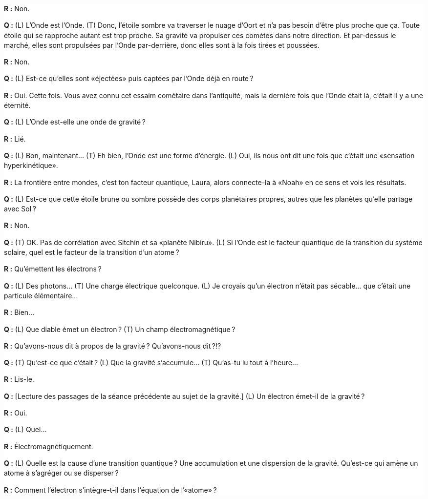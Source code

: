 **R :** Non.

**Q :** (L) L’Onde est l’Onde. (T) Donc, l’étoile sombre va traverser le nuage d’Oort et n’a pas besoin d’être plus proche que ça. Toute étoile qui se rapproche autant est trop proche. Sa gravité va propulser ces comètes dans notre direction. Et par-dessus le marché, elles sont propulsées par l’Onde par-derrière, donc elles sont à la fois tirées et poussées.

**R :** Non.

**Q :** (L) Est-ce qu’elles sont «éjectées» puis captées par l’Onde déjà en route ?

**R :** Oui. Cette fois. Vous avez connu cet essaim cométaire dans l’antiquité, mais la dernière fois que l’Onde était là, c’était il y a une éternité.

**Q :** (L) L’Onde est-elle une onde de gravité ?

**R :** Lié.

**Q :** (L) Bon, maintenant… (T) Eh bien, l’Onde est une forme d’énergie. (L) Oui, ils nous ont dit une fois que c’était une «sensation hyperkinétique».

**R :** La frontière entre mondes, c’est ton facteur quantique, Laura, alors connecte-la à «Noah» en ce sens et vois les résultats.

**Q :** (L) Est-ce que cette étoile brune ou sombre possède des corps planétaires propres, autres que les planètes qu’elle partage avec Sol ?

**R :** Non.

**Q :** (T) OK. Pas de corrélation avec Sitchin et sa «planète Nibiru». (L) Si l’Onde est le facteur quantique de la transition du système solaire, quel est le facteur de la transition d’un atome ?

**R :** Qu’émettent les électrons ?

**Q :** (L) Des photons… (T) Une charge électrique quelconque. (L) Je croyais qu’un électron n’était pas sécable… que c’était une particule élémentaire...

**R :** Bien…

**Q :** (L) Que diable émet un électron ? (T) Un champ électromagnétique ?

**R :** Qu’avons-nous dit à propos de la gravité ? Qu’avons-nous dit ?!?

**Q :** (T) Qu’est-ce que c’était ? (L) Que la gravité s’accumule… (T) Qu’as-tu lu tout à l’heure...

**R :** Lis-le.

**Q :** [Lecture des passages de la séance précédente au sujet de la gravité.] (L) Un électron émet-il de la gravité ?

**R :** Oui.

**Q :** (L) Quel…

**R :** Électromagnétiquement.

**Q :** (L) Quelle est la cause d’une transition quantique ? Une accumulation et une dispersion de la gravité. Qu’est-ce qui amène un atome à s’agréger ou se disperser ?

**R :** Comment l’électron s’intègre-t-il dans l’équation de l’«atome» ?
